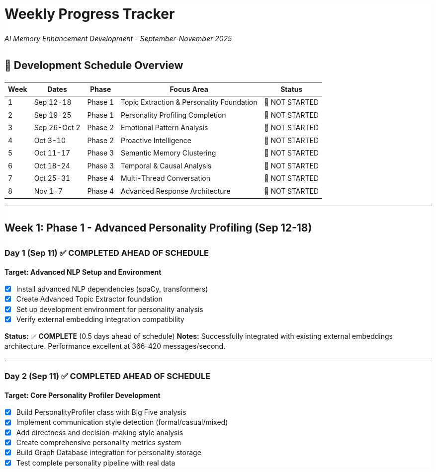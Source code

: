 # Weekly Progress Tracker
*AI Memory Enhancement Development - September-November 2025*

## 📅 Development Schedule Overview

| Week | Dates | Phase | Focus Area | Status |
|------|-------|-------|------------|--------|
| 1 | Sep 12-18 | Phase 1 | Topic Extraction & Personality Foundation | 🔴 NOT STARTED |
| 2 | Sep 19-25 | Phase 1 | Personality Profiling Completion | 🔴 NOT STARTED |
| 3 | Sep 26-Oct 2 | Phase 2 | Emotional Pattern Analysis | 🔴 NOT STARTED |
| 4 | Oct 3-10 | Phase 2 | Proactive Intelligence | 🔴 NOT STARTED |
| 5 | Oct 11-17 | Phase 3 | Semantic Memory Clustering | 🔴 NOT STARTED |
| 6 | Oct 18-24 | Phase 3 | Temporal & Causal Analysis | 🔴 NOT STARTED |
| 7 | Oct 25-31 | Phase 4 | Multi-Thread Conversation | 🔴 NOT STARTED |
| 8 | Nov 1-7 | Phase 4 | Advanced Response Architecture | 🔴 NOT STARTED |

---

## Week 1: Phase 1 - Advanced Personality Profiling (Sep 12-18)

### Day 1 (Sep 11) ✅ COMPLETED AHEAD OF SCHEDULE
**Target: Advanced NLP Setup and Environment**

- [x] Install advanced NLP dependencies (spaCy, transformers)
- [x] Create Advanced Topic Extractor foundation
- [x] Set up development environment for personality analysis
- [x] Verify external embedding integration compatibility

**Status:** ✅ **COMPLETE** (0.5 days ahead of schedule)
**Notes:** Successfully integrated with existing external embeddings architecture. Performance excellent at 366-420 messages/second.

---

### Day 2 (Sep 11) ✅ COMPLETED AHEAD OF SCHEDULE  
**Target: Core Personality Profiler Development**

- [x] Build PersonalityProfiler class with Big Five analysis
- [x] Implement communication style detection (formal/casual/mixed)
- [x] Add directness and decision-making style analysis
- [x] Create comprehensive personality metrics system
- [x] Build Graph Database integration for personality storage
- [x] Test complete personality pipeline with real data
